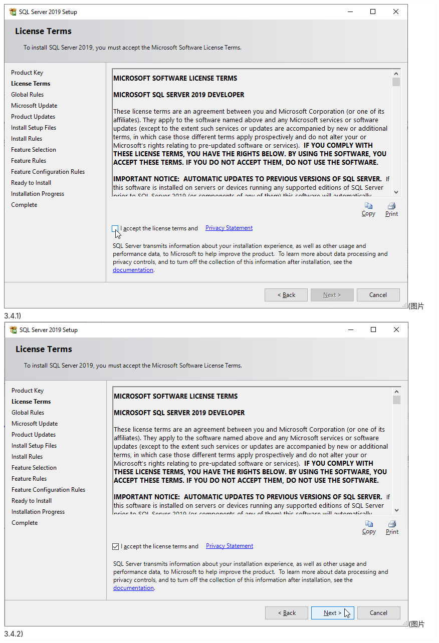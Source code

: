 ![img](https://raw.githubusercontent.com/LIDAUHaipengLiu/LIDAUHaipengLiu.github.io/master/Image/3.4.1.png "图片3.4.1")(图片3.4.1)  
![img](https://raw.githubusercontent.com/LIDAUHaipengLiu/LIDAUHaipengLiu.github.io/master/Image/3.4.2.png "图片3.4.2")(图片3.4.2)
